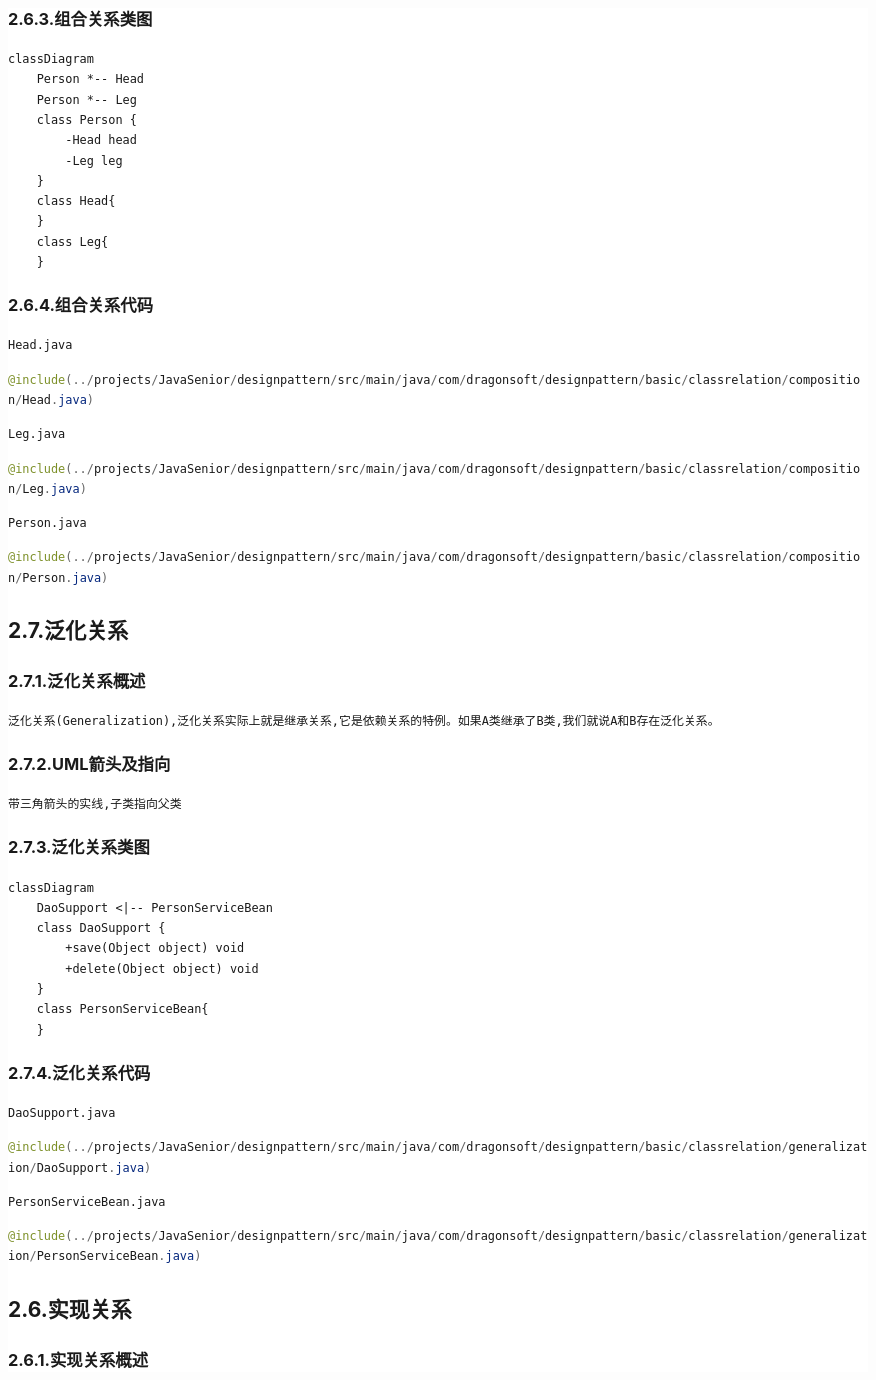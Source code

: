 ### 2.6.3.组合关系类图
```mermaid
classDiagram
    Person *-- Head
    Person *-- Leg
    class Person {
        -Head head
        -Leg leg
    }
    class Head{
    }
    class Leg{
    }
```
### 2.6.4.组合关系代码
    Head.java
```java
@include(../projects/JavaSenior/designpattern/src/main/java/com/dragonsoft/designpattern/basic/classrelation/composition/Head.java)
```
    Leg.java
```java
@include(../projects/JavaSenior/designpattern/src/main/java/com/dragonsoft/designpattern/basic/classrelation/composition/Leg.java)
```
    Person.java
```java
@include(../projects/JavaSenior/designpattern/src/main/java/com/dragonsoft/designpattern/basic/classrelation/composition/Person.java)
```
## 2.7.泛化关系
### 2.7.1.泛化关系概述
    泛化关系(Generalization),泛化关系实际上就是继承关系,它是依赖关系的特例。如果A类继承了B类,我们就说A和B存在泛化关系。
### 2.7.2.UML箭头及指向
    带三角箭头的实线,子类指向父类
### 2.7.3.泛化关系类图
```mermaid
classDiagram
    DaoSupport <|-- PersonServiceBean
    class DaoSupport {
        +save(Object object) void
        +delete(Object object) void
    }
    class PersonServiceBean{
    }
```
### 2.7.4.泛化关系代码
    DaoSupport.java
```java
@include(../projects/JavaSenior/designpattern/src/main/java/com/dragonsoft/designpattern/basic/classrelation/generalization/DaoSupport.java)
```
    PersonServiceBean.java
```java
@include(../projects/JavaSenior/designpattern/src/main/java/com/dragonsoft/designpattern/basic/classrelation/generalization/PersonServiceBean.java)
```
## 2.6.实现关系
### 2.6.1.实现关系概述